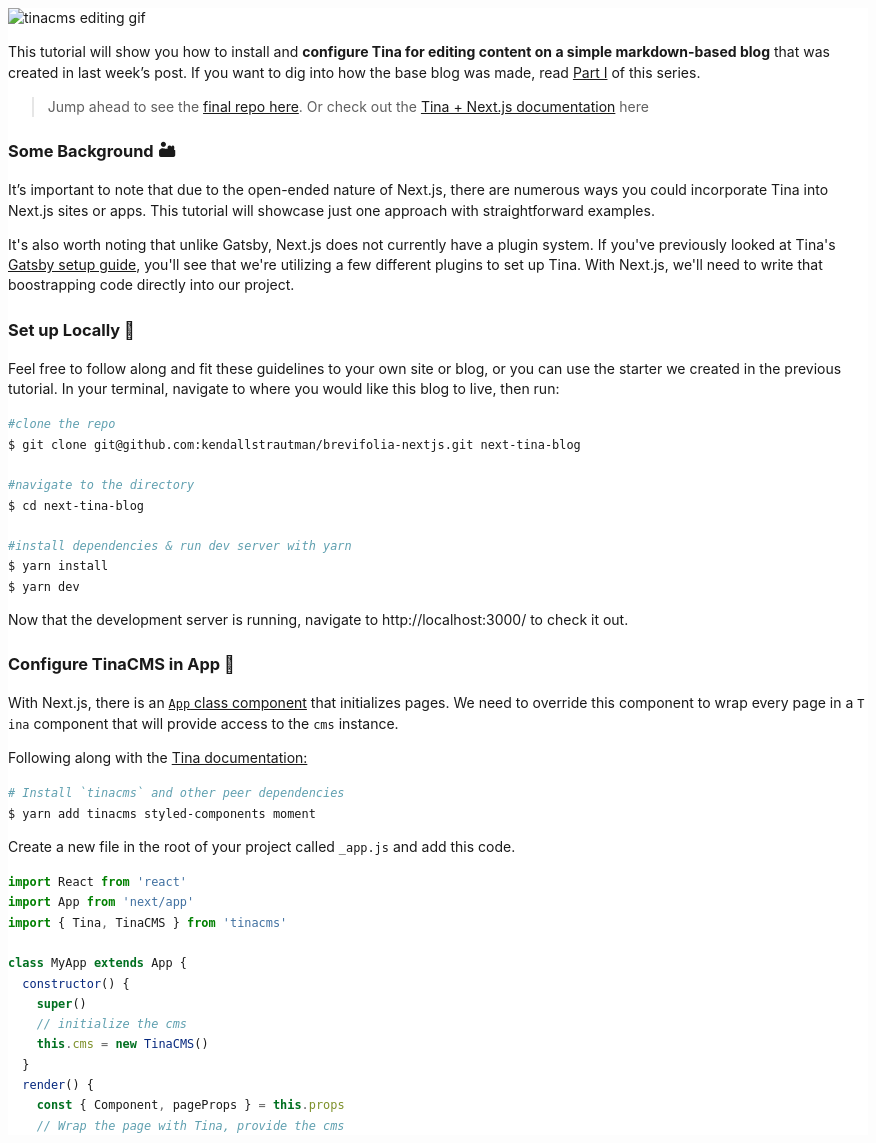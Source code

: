 ![tinacms editing gif](/gif/tina-nextjs.gif)

This tutorial will show you how to install and **configure Tina for editing content on a simple markdown-based blog** that was created in last week’s post. If you want to dig into how the base blog was made, read [Part I](https://tinacms.org/blog/simple-markdown-blog-nextjs/) of this series.

> Jump ahead to see the [final repo here](https://github.com/kendallstrautman/brevifolia-next-tinacms). Or check out the [Tina + Next.js documentation](https://tinacms.org/docs/nextjs/overview) here 

### Some Background 🏜

It’s important to note that due to the open-ended nature of Next.js, there are numerous ways you could incorporate Tina into Next.js sites or apps. This tutorial will showcase just one approach with straightforward examples.

It's also worth noting that unlike Gatsby, Next.js does not currently have a plugin system. If you've previously looked at Tina's [Gatsby setup guide](/docs/gatsby/manual-setup), you'll see that we're utilizing a few different plugins to set up Tina. With Next.js, we'll need to write that boostrapping code directly into our project.

### Set up Locally 🏡

Feel free to follow along and fit these guidelines to your own site or blog, or you can use the starter we created in the previous tutorial. In your terminal, navigate to where you would like this blog to live, then run:

```bash
#clone the repo
$ git clone git@github.com:kendallstrautman/brevifolia-nextjs.git next-tina-blog

#navigate to the directory
$ cd next-tina-blog

#install dependencies & run dev server with yarn
$ yarn install
$ yarn dev
```

Now that the development server is running, navigate to http://localhost:3000/ to check it out.

### Configure TinaCMS in App 🔆

With Next.js, there is an [`App` class component](https://nextjs.org/docs#custom-app) that initializes pages. We need to override this component to wrap every page in a `Tina` component that will provide access to the `cms` instance.

Following along with the [Tina documentation:](https://tinacms.org/docs/nextjs/bootstrapping)

```bash
# Install `tinacms` and other peer dependencies
$ yarn add tinacms styled-components moment
```

Create a new file in the root of your project called `_app.js` and add this code.

```javascript
import React from 'react'
import App from 'next/app'
import { Tina, TinaCMS } from 'tinacms'

class MyApp extends App {
  constructor() {
    super()
    // initialize the cms
    this.cms = new TinaCMS()
  }
  render() {
    const { Component, pageProps } = this.props
    // Wrap the page with Tina, provide the cms
```